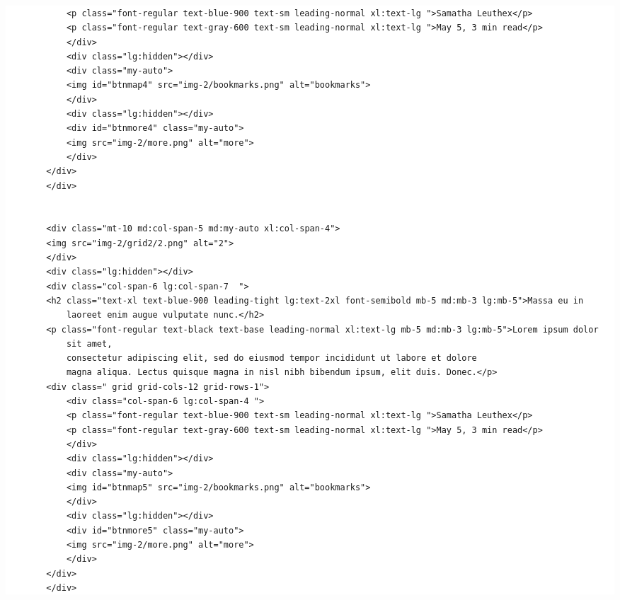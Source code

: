                 <p class="font-regular text-blue-900 text-sm leading-normal xl:text-lg ">Samatha Leuthex</p>
                <p class="font-regular text-gray-600 text-sm leading-normal xl:text-lg ">May 5, 3 min read</p>
                </div>
                <div class="lg:hidden"></div>
                <div class="my-auto">
                <img id="btnmap4" src="img-2/bookmarks.png" alt="bookmarks">
                </div>
                <div class="lg:hidden"></div>
                <div id="btnmore4" class="my-auto">
                <img src="img-2/more.png" alt="more">
                </div>
            </div>
            </div>


            <div class="mt-10 md:col-span-5 md:my-auto xl:col-span-4">
            <img src="img-2/grid2/2.png" alt="2">
            </div>
            <div class="lg:hidden"></div>
            <div class="col-span-6 lg:col-span-7  ">
            <h2 class="text-xl text-blue-900 leading-tight lg:text-2xl font-semibold mb-5 md:mb-3 lg:mb-5">Massa eu in
                laoreet enim augue vulputate nunc.</h2>
            <p class="font-regular text-black text-base leading-normal xl:text-lg mb-5 md:mb-3 lg:mb-5">Lorem ipsum dolor
                sit amet,
                consectetur adipiscing elit, sed do eiusmod tempor incididunt ut labore et dolore
                magna aliqua. Lectus quisque magna in nisl nibh bibendum ipsum, elit duis. Donec.</p>
            <div class=" grid grid-cols-12 grid-rows-1">
                <div class="col-span-6 lg:col-span-4 ">
                <p class="font-regular text-blue-900 text-sm leading-normal xl:text-lg ">Samatha Leuthex</p>
                <p class="font-regular text-gray-600 text-sm leading-normal xl:text-lg ">May 5, 3 min read</p>
                </div>
                <div class="lg:hidden"></div>
                <div class="my-auto">
                <img id="btnmap5" src="img-2/bookmarks.png" alt="bookmarks">
                </div>
                <div class="lg:hidden"></div>
                <div id="btnmore5" class="my-auto">
                <img src="img-2/more.png" alt="more">
                </div>
            </div>
            </div>
